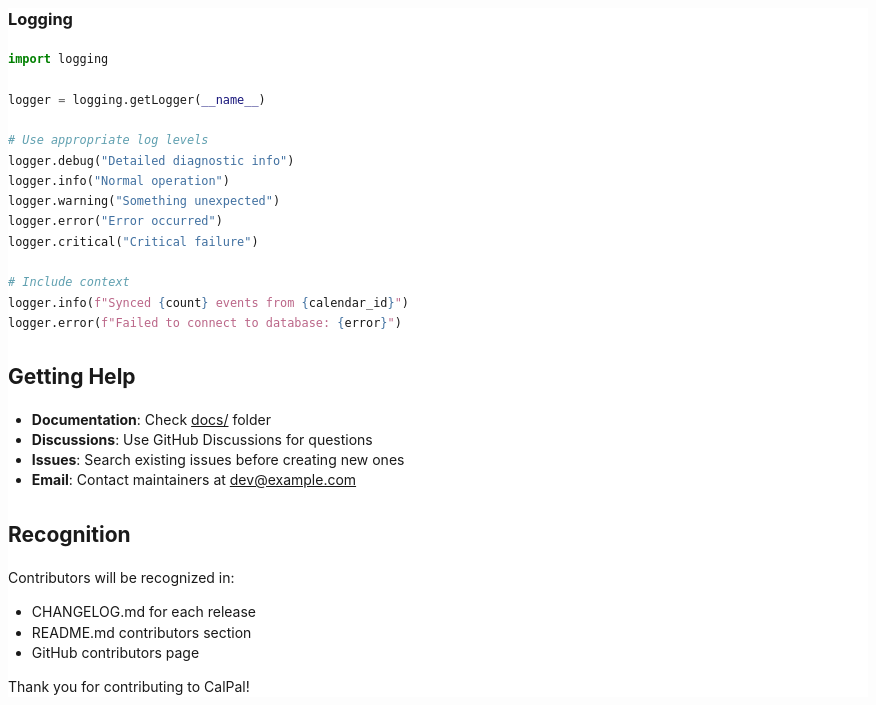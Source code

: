 
### Logging

```python
import logging

logger = logging.getLogger(__name__)

# Use appropriate log levels
logger.debug("Detailed diagnostic info")
logger.info("Normal operation")
logger.warning("Something unexpected")
logger.error("Error occurred")
logger.critical("Critical failure")

# Include context
logger.info(f"Synced {count} events from {calendar_id}")
logger.error(f"Failed to connect to database: {error}")
```

## Getting Help

- **Documentation**: Check [docs/](../docs/) folder
- **Discussions**: Use GitHub Discussions for questions
- **Issues**: Search existing issues before creating new ones
- **Email**: Contact maintainers at dev@example.com

## Recognition

Contributors will be recognized in:
- CHANGELOG.md for each release
- README.md contributors section
- GitHub contributors page

Thank you for contributing to CalPal!
